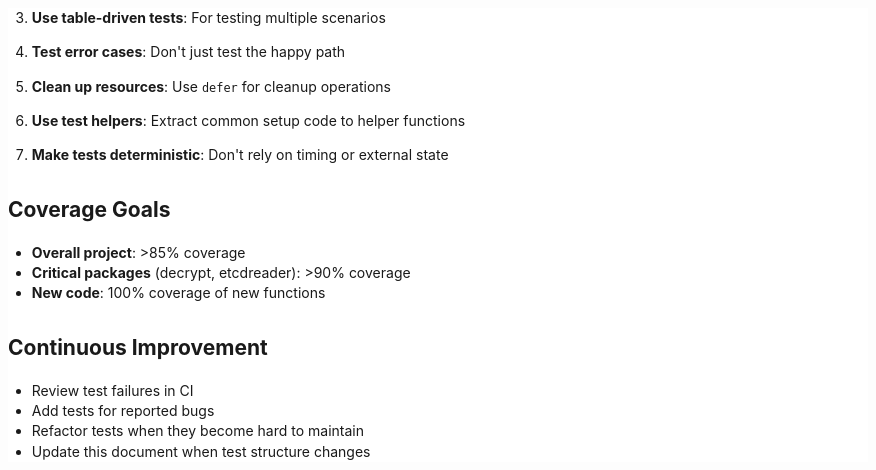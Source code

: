 3. **Use table-driven tests**: For testing multiple scenarios

4. **Test error cases**: Don't just test the happy path

5. **Clean up resources**: Use `defer` for cleanup operations

6. **Use test helpers**: Extract common setup code to helper functions

7. **Make tests deterministic**: Don't rely on timing or external state

## Coverage Goals

- **Overall project**: >85% coverage
- **Critical packages** (decrypt, etcdreader): >90% coverage
- **New code**: 100% coverage of new functions

## Continuous Improvement

- Review test failures in CI
- Add tests for reported bugs
- Refactor tests when they become hard to maintain
- Update this document when test structure changes
